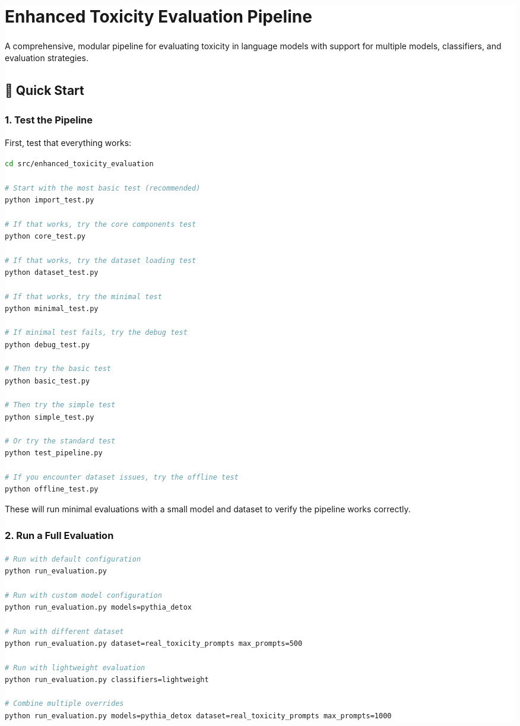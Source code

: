 # Enhanced Toxicity Evaluation Pipeline

A comprehensive, modular pipeline for evaluating toxicity in language models with support for multiple models, classifiers, and evaluation strategies.

## 🚀 Quick Start

### 1. Test the Pipeline

First, test that everything works:

```bash
cd src/enhanced_toxicity_evaluation

# Start with the most basic test (recommended)
python import_test.py

# If that works, try the core components test
python core_test.py

# If that works, try the dataset loading test
python dataset_test.py

# If that works, try the minimal test
python minimal_test.py

# If minimal test fails, try the debug test
python debug_test.py

# Then try the basic test
python basic_test.py

# Then try the simple test
python simple_test.py

# Or try the standard test
python test_pipeline.py

# If you encounter dataset issues, try the offline test
python offline_test.py
```

These will run minimal evaluations with a small model and dataset to verify the pipeline works correctly.

### 2. Run a Full Evaluation

```bash
# Run with default configuration
python run_evaluation.py

# Run with custom model configuration
python run_evaluation.py models=pythia_detox

# Run with different dataset
python run_evaluation.py dataset=real_toxicity_prompts max_prompts=500

# Run with lightweight evaluation
python run_evaluation.py classifiers=lightweight

# Combine multiple overrides
python run_evaluation.py models=pythia_detox dataset=real_toxicity_prompts max_prompts=1000
```
